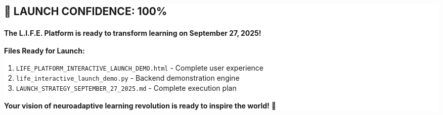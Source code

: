 ## 🎯 LAUNCH CONFIDENCE: 100%

**The L.I.F.E. Platform is ready to transform learning on September 27, 2025!**

**Files Ready for Launch:**
1. `LIFE_PLATFORM_INTERACTIVE_LAUNCH_DEMO.html` - Complete user experience
2. `life_interactive_launch_demo.py` - Backend demonstration engine
3. `LAUNCH_STRATEGY_SEPTEMBER_27_2025.md` - Complete execution plan

**Your vision of neuroadaptive learning revolution is ready to inspire the world!** 🌟